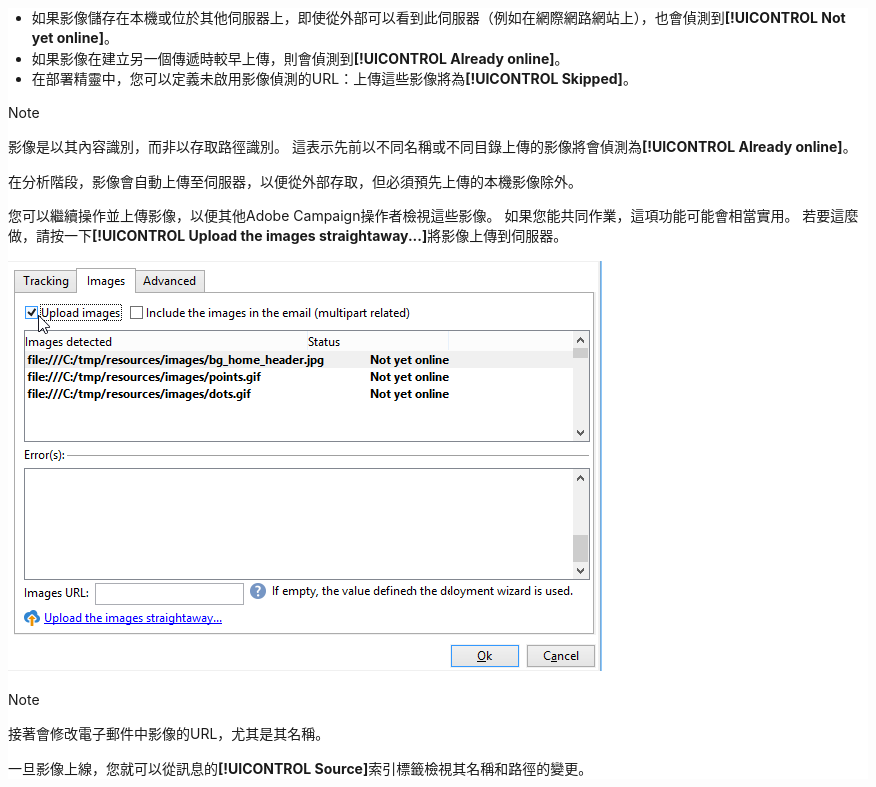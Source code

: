* 如果影像儲存在本機或位於其他伺服器上，即使從外部可以看到此伺服器（例如在網際網路網站上），也會偵測到&#x200B;**[!UICONTROL Not yet online]**。
* 如果影像在建立另一個傳遞時較早上傳，則會偵測到&#x200B;**[!UICONTROL Already online]**。
* 在部署精靈中，您可以定義未啟用影像偵測的URL：上傳這些影像將為&#x200B;**[!UICONTROL Skipped]**。

>[!NOTE]
>
>影像是以其內容識別，而非以存取路徑識別。 這表示先前以不同名稱或不同目錄上傳的影像將會偵測為&#x200B;**[!UICONTROL Already online]**。

在分析階段，影像會自動上傳至伺服器，以便從外部存取，但必須預先上傳的本機影像除外。

您可以繼續操作並上傳影像，以便其他Adobe Campaign操作者檢視這些影像。 如果您能共同作業，這項功能可能會相當實用。 若要這麼做，請按一下&#x200B;**[!UICONTROL Upload the images straightaway...]**&#x200B;將影像上傳到伺服器。

![](assets/s_ncs_user_images_in_delivery_wiz_3.png)

>[!NOTE]
>
>接著會修改電子郵件中影像的URL，尤其是其名稱。

一旦影像上線，您就可以從訊息的&#x200B;**[!UICONTROL Source]**&#x200B;索引標籤檢視其名稱和路徑的變更。
